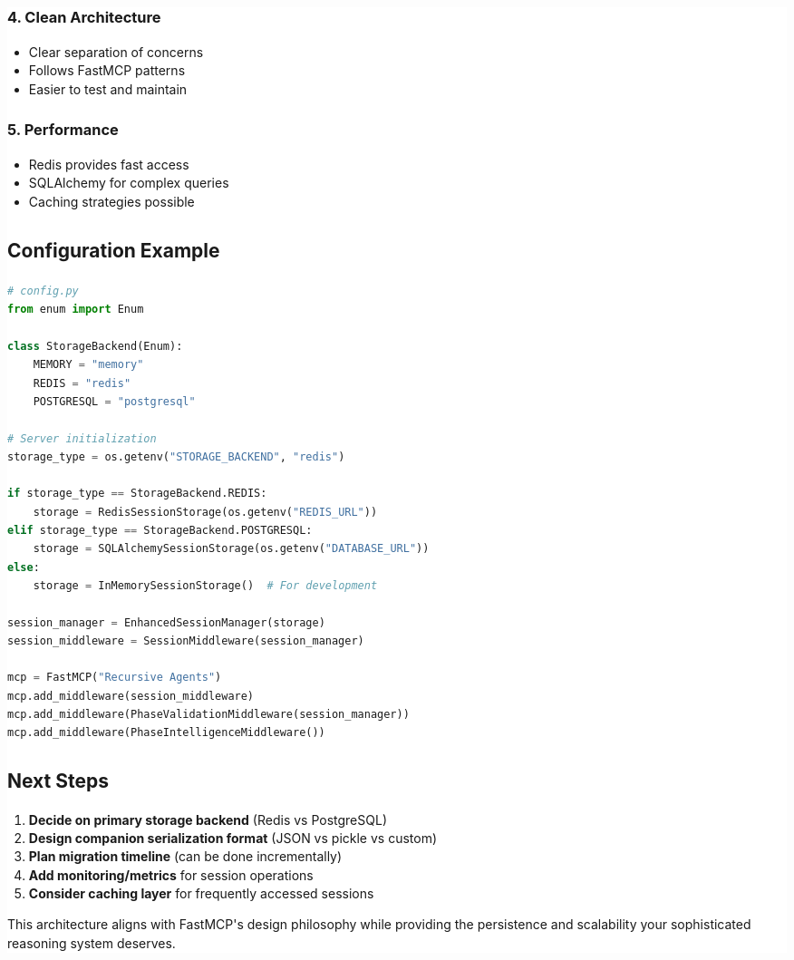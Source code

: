 ### 4. **Clean Architecture**
- Clear separation of concerns
- Follows FastMCP patterns
- Easier to test and maintain

### 5. **Performance**
- Redis provides fast access
- SQLAlchemy for complex queries
- Caching strategies possible

## Configuration Example

```python
# config.py
from enum import Enum

class StorageBackend(Enum):
    MEMORY = "memory"
    REDIS = "redis"
    POSTGRESQL = "postgresql"

# Server initialization
storage_type = os.getenv("STORAGE_BACKEND", "redis")

if storage_type == StorageBackend.REDIS:
    storage = RedisSessionStorage(os.getenv("REDIS_URL"))
elif storage_type == StorageBackend.POSTGRESQL:
    storage = SQLAlchemySessionStorage(os.getenv("DATABASE_URL"))
else:
    storage = InMemorySessionStorage()  # For development

session_manager = EnhancedSessionManager(storage)
session_middleware = SessionMiddleware(session_manager)

mcp = FastMCP("Recursive Agents")
mcp.add_middleware(session_middleware)
mcp.add_middleware(PhaseValidationMiddleware(session_manager))
mcp.add_middleware(PhaseIntelligenceMiddleware())
```

## Next Steps

1. **Decide on primary storage backend** (Redis vs PostgreSQL)
2. **Design companion serialization format** (JSON vs pickle vs custom)
3. **Plan migration timeline** (can be done incrementally)
4. **Add monitoring/metrics** for session operations
5. **Consider caching layer** for frequently accessed sessions

This architecture aligns with FastMCP's design philosophy while providing the persistence and scalability your sophisticated reasoning system deserves.